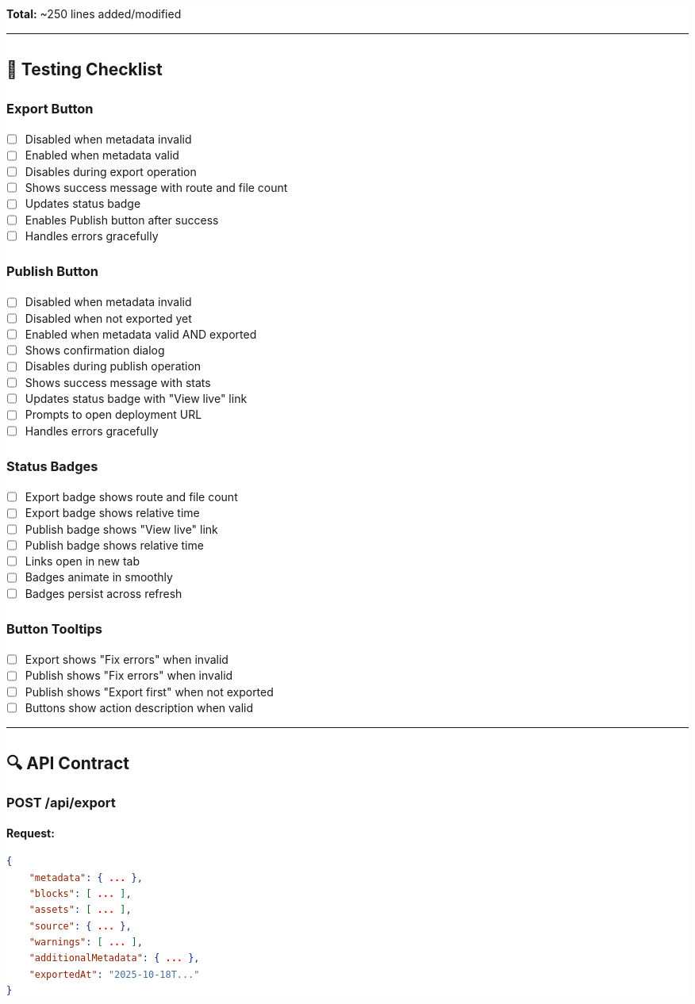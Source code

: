 **Total:** ~250 lines added/modified

---

## 🧪 Testing Checklist

### Export Button
- [ ] Disabled when metadata invalid
- [ ] Enabled when metadata valid
- [ ] Disables during export operation
- [ ] Shows success message with route and file count
- [ ] Updates status badge
- [ ] Enables Publish button after success
- [ ] Handles errors gracefully

### Publish Button
- [ ] Disabled when metadata invalid
- [ ] Disabled when not exported yet
- [ ] Enabled when metadata valid AND exported
- [ ] Shows confirmation dialog
- [ ] Disables during publish operation
- [ ] Shows success message with stats
- [ ] Updates status badge with "View live" link
- [ ] Prompts to open deployment URL
- [ ] Handles errors gracefully

### Status Badges
- [ ] Export badge shows route and file count
- [ ] Export badge shows relative time
- [ ] Publish badge shows "View live" link
- [ ] Publish badge shows relative time
- [ ] Links open in new tab
- [ ] Badges animate in smoothly
- [ ] Badges persist across refresh

### Button Tooltips
- [ ] Export shows "Fix errors" when invalid
- [ ] Publish shows "Fix errors" when invalid
- [ ] Publish shows "Export first" when not exported
- [ ] Buttons show action description when valid

---

## 🔍 API Contract

### POST /api/export

**Request:**
```json
{
    "metadata": { ... },
    "blocks": [ ... ],
    "assets": [ ... ],
    "source": { ... },
    "warnings": [ ... ],
    "additionalMetadata": { ... },
    "exportedAt": "2025-10-18T..."
}
```
